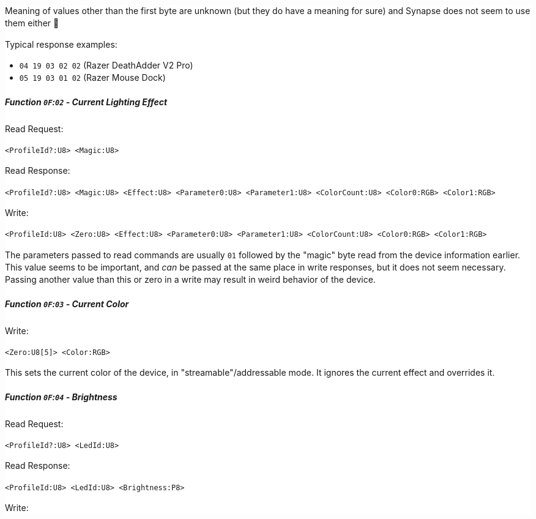 Meaning of values other than the first byte are unknown (but they do have a meaning for sure) and Synapse does not seem to use them either 🤷

Typical response examples:

* `04 19 03 02 02` (Razer DeathAdder V2 Pro)
* `05 19 03 01 02` (Razer Mouse Dock)

##### Function `0F`:`02` - Current Lighting Effect

Read Request:

```
<ProfileId?:U8> <Magic:U8>
```

Read Response:

```
<ProfileId?:U8> <Magic:U8> <Effect:U8> <Parameter0:U8> <Parameter1:U8> <ColorCount:U8> <Color0:RGB> <Color1:RGB>
```

Write:

```
<ProfileId:U8> <Zero:U8> <Effect:U8> <Parameter0:U8> <Parameter1:U8> <ColorCount:U8> <Color0:RGB> <Color1:RGB>
```

The parameters passed to read commands are usually `01` followed by the "magic" byte read from the device information earlier.
This value seems to be important, and *can* be passed at the same place in write responses, but it does not seem necessary.
Passing another value than this or zero in a write may result in weird behavior of the device.

##### Function `0F`:`03` - Current Color

Write:

```
<Zero:U8[5]> <Color:RGB>
```

This sets the current color of the device, in "streamable"/addressable mode.
It ignores the current effect and overrides it.

##### Function `0F`:`04` - Brightness

Read Request:

```
<ProfileId?:U8> <LedId:U8>
```

Read Response:

```
<ProfileId:U8> <LedId:U8> <Brightness:P8>
```

Write:
